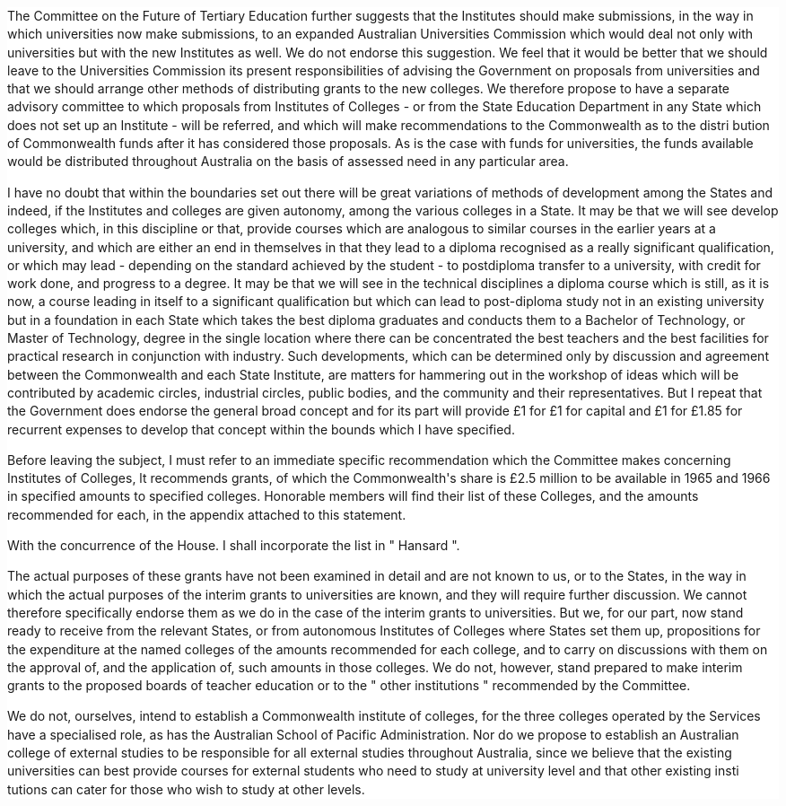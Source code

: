 The Committee on the Future of Tertiary Education further suggests that the Institutes should make submissions, in the way in which universities now make submissions, to an expanded Australian Universities Commission which would deal not only with universities but with the new Institutes as well. We do not endorse this suggestion. We feel that it would be better that we should leave to the Universities Commission its present responsibilities of advising the Government on proposals from universities and that we should arrange other methods of distributing grants to the new colleges. We therefore propose to have a separate advisory committee to which proposals from Institutes of Colleges - or from the State Education Department in any State which does not set up an Institute - will be referred, and which will make recommendations to the Commonwealth as to the distri bution of Commonwealth funds after it has considered those proposals. As is the case with funds for universities, the funds available would be distributed throughout Australia on the basis of assessed need in any particular area. 

I have no doubt that within the boundaries set out there will be great variations of methods of development among the States and indeed, if the Institutes and colleges are given autonomy, among the various colleges in a State. It may be that we will see develop colleges which, in this discipline or that, provide courses which are analogous to similar courses in the earlier years at a university, and which are either an end in themselves in that they lead to a diploma recognised as a really significant qualification, or which may lead - depending on the standard achieved by the student - to postdiploma transfer to a university, with credit for work done, and progress to a degree. It may be that we will see in the technical disciplines a diploma course which is still, as it is now, a course leading in itself to a significant qualification but which can lead to post-diploma study not in an existing university but in a foundation in each State which takes the best diploma graduates and conducts them to a Bachelor of Technology, or Master of Technology, degree in the single location where there can be concentrated the best teachers and the best facilities for practical research in conjunction with industry. Such developments, which can be determined only by discussion and agreement between the Commonwealth and each State Institute, are matters for hammering out in the workshop of ideas which will be contributed by academic circles, industrial circles, public bodies, and the community and their representatives. But I repeat that the Government does endorse the general broad concept and for its part will provide £1 for £1 for capital and £1 for £1.85 for recurrent expenses to develop that concept within the bounds which I have specified. 

Before leaving the subject, I must refer to an immediate specific recommendation which the Committee makes concerning Institutes of Colleges, lt recommends grants, of which the Commonwealth's share is £2.5 million to be available in 1965 and 1966 in specified amounts to specified colleges. Honorable members will find their list of these Colleges, and the amounts recommended for each, in the appendix attached to this statement. 

With the concurrence of the House. I shall incorporate the list in " Hansard ". 


<graphic href="045131196503245_13_0.jpg"></graphic>


The actual purposes of these grants have not been examined in detail and are not known to us, or to the States, in the way in which the actual purposes of the interim grants to universities are known, and they will require further discussion. We cannot therefore specifically endorse them as we do in the case of the interim grants to universities. But we, for our part, now stand ready to receive from the relevant States, or from autonomous Institutes of Colleges where States set them up, propositions for the expenditure at the named colleges of the amounts recommended for each college, and to carry on discussions with them on the approval of, and the application of, such amounts in those colleges. We do not, however, stand prepared to make interim grants to the proposed boards of teacher education or to the " other institutions " recommended by the Committee. 

We do not, ourselves, intend to establish a Commonwealth institute of colleges, for the three colleges operated by the Services have a specialised role, as has the Australian School of Pacific Administration. Nor do we propose to establish an Australian college of external studies to be responsible for all external studies throughout Australia, since we believe that the existing universities can best provide courses for external students who need to study at university level and that other existing insti tutions can cater for those who wish to study at other levels. 

